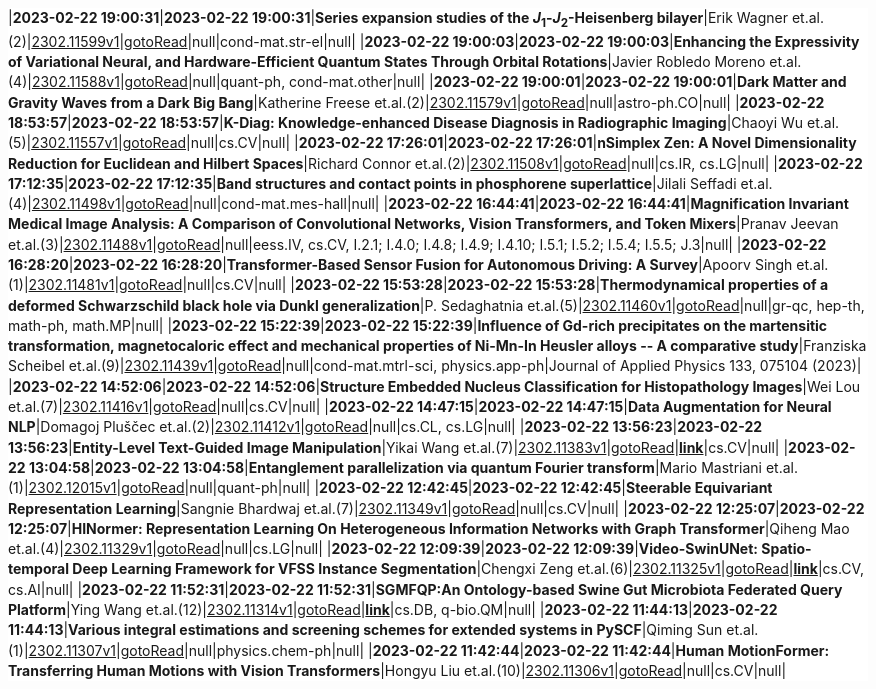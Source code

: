 |**2023-02-22 19:00:31**|**2023-02-22 19:00:31**|**Series expansion studies of the $J_1$-$J_2$-Heisenberg bilayer**|Erik Wagner et.al.(2)|[2302.11599v1](http://arxiv.org/abs/2302.11599v1)|[gotoRead](http://arxiv.org/pdf/2302.11599v1)|null|cond-mat.str-el|null|
|**2023-02-22 19:00:03**|**2023-02-22 19:00:03**|**Enhancing the Expressivity of Variational Neural, and Hardware-Efficient   Quantum States Through Orbital Rotations**|Javier Robledo Moreno et.al.(4)|[2302.11588v1](http://arxiv.org/abs/2302.11588v1)|[gotoRead](http://arxiv.org/pdf/2302.11588v1)|null|quant-ph, cond-mat.other|null|
|**2023-02-22 19:00:01**|**2023-02-22 19:00:01**|**Dark Matter and Gravity Waves from a Dark Big Bang**|Katherine Freese et.al.(2)|[2302.11579v1](http://arxiv.org/abs/2302.11579v1)|[gotoRead](http://arxiv.org/pdf/2302.11579v1)|null|astro-ph.CO|null|
|**2023-02-22 18:53:57**|**2023-02-22 18:53:57**|**K-Diag: Knowledge-enhanced Disease Diagnosis in Radiographic Imaging**|Chaoyi Wu et.al.(5)|[2302.11557v1](http://arxiv.org/abs/2302.11557v1)|[gotoRead](http://arxiv.org/pdf/2302.11557v1)|null|cs.CV|null|
|**2023-02-22 17:26:01**|**2023-02-22 17:26:01**|**nSimplex Zen: A Novel Dimensionality Reduction for Euclidean and Hilbert   Spaces**|Richard Connor et.al.(2)|[2302.11508v1](http://arxiv.org/abs/2302.11508v1)|[gotoRead](http://arxiv.org/pdf/2302.11508v1)|null|cs.IR, cs.LG|null|
|**2023-02-22 17:12:35**|**2023-02-22 17:12:35**|**Band structures and contact points in phosphorene superlattice**|Jilali Seffadi et.al.(4)|[2302.11498v1](http://arxiv.org/abs/2302.11498v1)|[gotoRead](http://arxiv.org/pdf/2302.11498v1)|null|cond-mat.mes-hall|null|
|**2023-02-22 16:44:41**|**2023-02-22 16:44:41**|**Magnification Invariant Medical Image Analysis: A Comparison of   Convolutional Networks, Vision Transformers, and Token Mixers**|Pranav Jeevan et.al.(3)|[2302.11488v1](http://arxiv.org/abs/2302.11488v1)|[gotoRead](http://arxiv.org/pdf/2302.11488v1)|null|eess.IV, cs.CV, I.2.1; I.4.0; I.4.8; I.4.9; I.4.10; I.5.1; I.5.2; I.5.4; I.5.5; J.3|null|
|**2023-02-22 16:28:20**|**2023-02-22 16:28:20**|**Transformer-Based Sensor Fusion for Autonomous Driving: A Survey**|Apoorv Singh et.al.(1)|[2302.11481v1](http://arxiv.org/abs/2302.11481v1)|[gotoRead](http://arxiv.org/pdf/2302.11481v1)|null|cs.CV|null|
|**2023-02-22 15:53:28**|**2023-02-22 15:53:28**|**Thermodynamical properties of a deformed Schwarzschild black hole via   Dunkl generalization**|P. Sedaghatnia et.al.(5)|[2302.11460v1](http://arxiv.org/abs/2302.11460v1)|[gotoRead](http://arxiv.org/pdf/2302.11460v1)|null|gr-qc, hep-th, math-ph, math.MP|null|
|**2023-02-22 15:22:39**|**2023-02-22 15:22:39**|**Influence of Gd-rich precipitates on the martensitic transformation,   magnetocaloric effect and mechanical properties of Ni-Mn-In Heusler alloys --   A comparative study**|Franziska Scheibel et.al.(9)|[2302.11439v1](http://arxiv.org/abs/2302.11439v1)|[gotoRead](http://arxiv.org/pdf/2302.11439v1)|null|cond-mat.mtrl-sci, physics.app-ph|Journal of Applied Physics 133, 075104 (2023)|
|**2023-02-22 14:52:06**|**2023-02-22 14:52:06**|**Structure Embedded Nucleus Classification for Histopathology Images**|Wei Lou et.al.(7)|[2302.11416v1](http://arxiv.org/abs/2302.11416v1)|[gotoRead](http://arxiv.org/pdf/2302.11416v1)|null|cs.CV|null|
|**2023-02-22 14:47:15**|**2023-02-22 14:47:15**|**Data Augmentation for Neural NLP**|Domagoj Pluščec et.al.(2)|[2302.11412v1](http://arxiv.org/abs/2302.11412v1)|[gotoRead](http://arxiv.org/pdf/2302.11412v1)|null|cs.CL, cs.LG|null|
|**2023-02-22 13:56:23**|**2023-02-22 13:56:23**|**Entity-Level Text-Guided Image Manipulation**|Yikai Wang et.al.(7)|[2302.11383v1](http://arxiv.org/abs/2302.11383v1)|[gotoRead](http://arxiv.org/pdf/2302.11383v1)|**[link](https://github.com/Yikai-Wang/SeMan)**|cs.CV|null|
|**2023-02-22 13:04:58**|**2023-02-22 13:04:58**|**Entanglement parallelization via quantum Fourier transform**|Mario Mastriani et.al.(1)|[2302.12015v1](http://arxiv.org/abs/2302.12015v1)|[gotoRead](http://arxiv.org/pdf/2302.12015v1)|null|quant-ph|null|
|**2023-02-22 12:42:45**|**2023-02-22 12:42:45**|**Steerable Equivariant Representation Learning**|Sangnie Bhardwaj et.al.(7)|[2302.11349v1](http://arxiv.org/abs/2302.11349v1)|[gotoRead](http://arxiv.org/pdf/2302.11349v1)|null|cs.CV|null|
|**2023-02-22 12:25:07**|**2023-02-22 12:25:07**|**HINormer: Representation Learning On Heterogeneous Information Networks   with Graph Transformer**|Qiheng Mao et.al.(4)|[2302.11329v1](http://arxiv.org/abs/2302.11329v1)|[gotoRead](http://arxiv.org/pdf/2302.11329v1)|null|cs.LG|null|
|**2023-02-22 12:09:39**|**2023-02-22 12:09:39**|**Video-SwinUNet: Spatio-temporal Deep Learning Framework for VFSS   Instance Segmentation**|Chengxi Zeng et.al.(6)|[2302.11325v1](http://arxiv.org/abs/2302.11325v1)|[gotoRead](http://arxiv.org/pdf/2302.11325v1)|**[link](https://github.com/simonzeng7108/video-swinunet)**|cs.CV, cs.AI|null|
|**2023-02-22 11:52:31**|**2023-02-22 11:52:31**|**SGMFQP:An Ontology-based Swine Gut Microbiota Federated Query Platform**|Ying Wang et.al.(12)|[2302.11314v1](http://arxiv.org/abs/2302.11314v1)|[gotoRead](http://arxiv.org/pdf/2302.11314v1)|**[link](https://github.com/2714222609/fse)**|cs.DB, q-bio.QM|null|
|**2023-02-22 11:44:13**|**2023-02-22 11:44:13**|**Various integral estimations and screening schemes for extended systems   in PySCF**|Qiming Sun et.al.(1)|[2302.11307v1](http://arxiv.org/abs/2302.11307v1)|[gotoRead](http://arxiv.org/pdf/2302.11307v1)|null|physics.chem-ph|null|
|**2023-02-22 11:42:44**|**2023-02-22 11:42:44**|**Human MotionFormer: Transferring Human Motions with Vision Transformers**|Hongyu Liu et.al.(10)|[2302.11306v1](http://arxiv.org/abs/2302.11306v1)|[gotoRead](http://arxiv.org/pdf/2302.11306v1)|null|cs.CV|null|